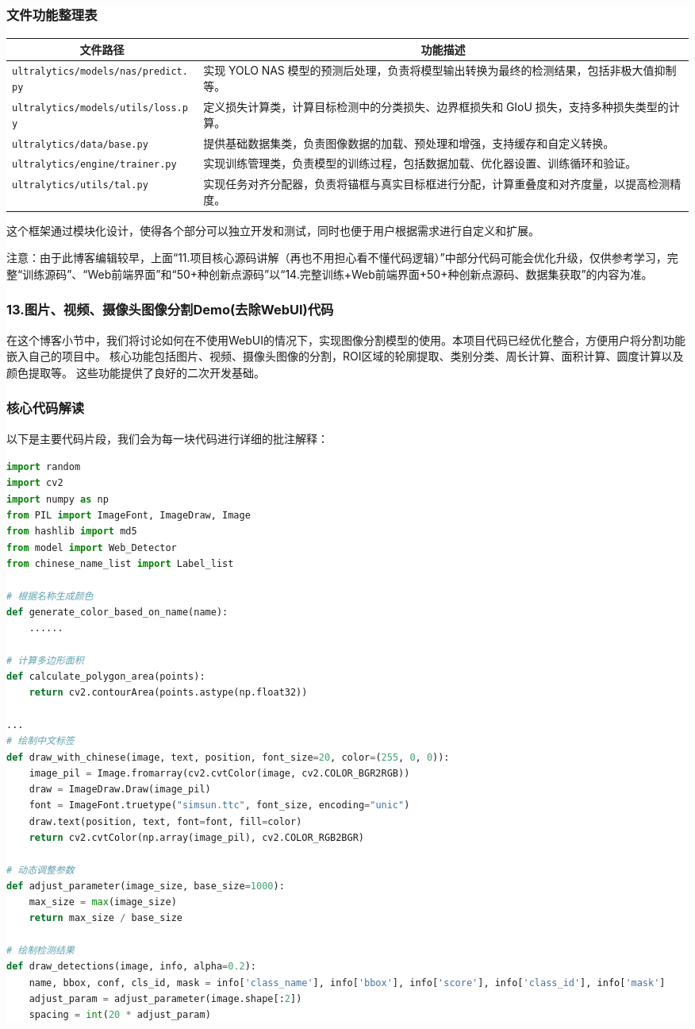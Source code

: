 ### 文件功能整理表

| 文件路径                                       | 功能描述                                                                                     |
|----------------------------------------------|--------------------------------------------------------------------------------------------|
| `ultralytics/models/nas/predict.py`         | 实现 YOLO NAS 模型的预测后处理，负责将模型输出转换为最终的检测结果，包括非极大值抑制等。            |
| `ultralytics/models/utils/loss.py`          | 定义损失计算类，计算目标检测中的分类损失、边界框损失和 GIoU 损失，支持多种损失类型的计算。       |
| `ultralytics/data/base.py`                  | 提供基础数据集类，负责图像数据的加载、预处理和增强，支持缓存和自定义转换。                     |
| `ultralytics/engine/trainer.py`             | 实现训练管理类，负责模型的训练过程，包括数据加载、优化器设置、训练循环和验证。                  |
| `ultralytics/utils/tal.py`                  | 实现任务对齐分配器，负责将锚框与真实目标框进行分配，计算重叠度和对齐度量，以提高检测精度。         |

这个框架通过模块化设计，使得各个部分可以独立开发和测试，同时也便于用户根据需求进行自定义和扩展。

注意：由于此博客编辑较早，上面“11.项目核心源码讲解（再也不用担心看不懂代码逻辑）”中部分代码可能会优化升级，仅供参考学习，完整“训练源码”、“Web前端界面”和“50+种创新点源码”以“14.完整训练+Web前端界面+50+种创新点源码、数据集获取”的内容为准。

### 13.图片、视频、摄像头图像分割Demo(去除WebUI)代码

在这个博客小节中，我们将讨论如何在不使用WebUI的情况下，实现图像分割模型的使用。本项目代码已经优化整合，方便用户将分割功能嵌入自己的项目中。
核心功能包括图片、视频、摄像头图像的分割，ROI区域的轮廓提取、类别分类、周长计算、面积计算、圆度计算以及颜色提取等。
这些功能提供了良好的二次开发基础。

### 核心代码解读

以下是主要代码片段，我们会为每一块代码进行详细的批注解释：

```python
import random
import cv2
import numpy as np
from PIL import ImageFont, ImageDraw, Image
from hashlib import md5
from model import Web_Detector
from chinese_name_list import Label_list

# 根据名称生成颜色
def generate_color_based_on_name(name):
    ......

# 计算多边形面积
def calculate_polygon_area(points):
    return cv2.contourArea(points.astype(np.float32))

...
# 绘制中文标签
def draw_with_chinese(image, text, position, font_size=20, color=(255, 0, 0)):
    image_pil = Image.fromarray(cv2.cvtColor(image, cv2.COLOR_BGR2RGB))
    draw = ImageDraw.Draw(image_pil)
    font = ImageFont.truetype("simsun.ttc", font_size, encoding="unic")
    draw.text(position, text, font=font, fill=color)
    return cv2.cvtColor(np.array(image_pil), cv2.COLOR_RGB2BGR)

# 动态调整参数
def adjust_parameter(image_size, base_size=1000):
    max_size = max(image_size)
    return max_size / base_size

# 绘制检测结果
def draw_detections(image, info, alpha=0.2):
    name, bbox, conf, cls_id, mask = info['class_name'], info['bbox'], info['score'], info['class_id'], info['mask']
    adjust_param = adjust_parameter(image.shape[:2])
    spacing = int(20 * adjust_param)
```